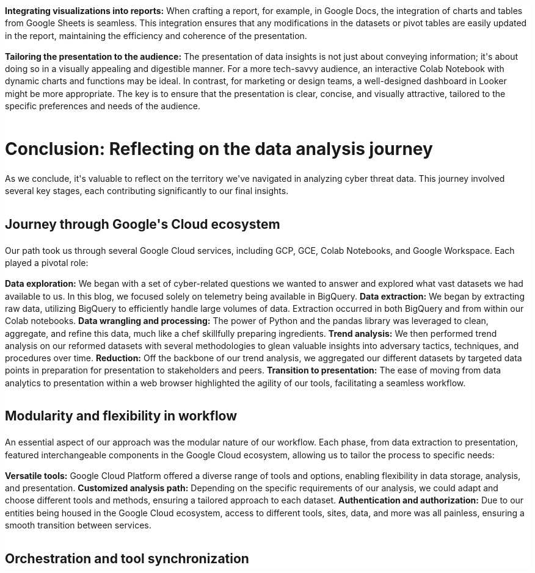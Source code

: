 **Integrating visualizations into reports:** When crafting a report, for example, in Google Docs, the integration of charts and tables from Google Sheets is seamless. This integration ensures that any modifications in the datasets or pivot tables are easily updated in the report, maintaining the efficiency and coherence of the presentation.

**Tailoring the presentation to the audience:** The presentation of data insights is not just about conveying information; it's about doing so in a visually appealing and digestible manner. For a more tech-savvy audience, an interactive Colab Notebook with dynamic charts and functions may be ideal. In contrast, for marketing or design teams, a well-designed dashboard in Looker might be more appropriate. The key is to ensure that the presentation is clear, concise, and visually attractive, tailored to the specific preferences and needs of the audience.

# Conclusion: Reflecting on the data analysis journey

As we conclude, it's valuable to reflect on the territory we've navigated in analyzing cyber threat data. This journey involved several key stages, each contributing significantly to our final insights.

## Journey through Google's Cloud ecosystem

Our path took us through several Google Cloud services, including GCP, GCE, Colab Notebooks, and Google Workspace. Each played a pivotal role:

**Data exploration:** We began with a set of cyber-related questions we wanted to answer and explored what vast datasets we had available to us. In this blog, we focused solely on telemetry being available in BigQuery.
**Data extraction:** We began by extracting raw data, utilizing BigQuery to efficiently handle large volumes of data. Extraction occurred in both BigQuery and from within our Colab notebooks.
**Data wrangling and processing:** The power of Python and the pandas library was leveraged to clean, aggregate, and refine this data, much like a chef skillfully preparing ingredients.
**Trend analysis:** We then performed trend analysis on our reformed datasets with several methodologies to glean valuable insights into adversary tactics, techniques, and procedures over time.
**Reduction:** Off the backbone of our trend analysis, we aggregated our different datasets by targeted data points in preparation for presentation to stakeholders and peers.
**Transition to presentation:** The ease of moving from data analytics to presentation within a web browser highlighted the agility of our tools, facilitating a seamless workflow.

## Modularity and flexibility in workflow

An essential aspect of our approach was the modular nature of our workflow. Each phase, from data extraction to presentation, featured interchangeable components in the Google Cloud ecosystem, allowing us to tailor the process to specific needs:

**Versatile tools:** Google Cloud Platform offered a diverse range of tools and options, enabling flexibility in data storage, analysis, and presentation.
**Customized analysis path:** Depending on the specific requirements of our analysis, we could adapt and choose different tools and methods, ensuring a tailored approach to each dataset.
**Authentication and authorization:** Due to our entities being housed in the Google Cloud ecosystem, access to different tools, sites, data, and more was all painless, ensuring a smooth transition between services.

## Orchestration and tool synchronization

